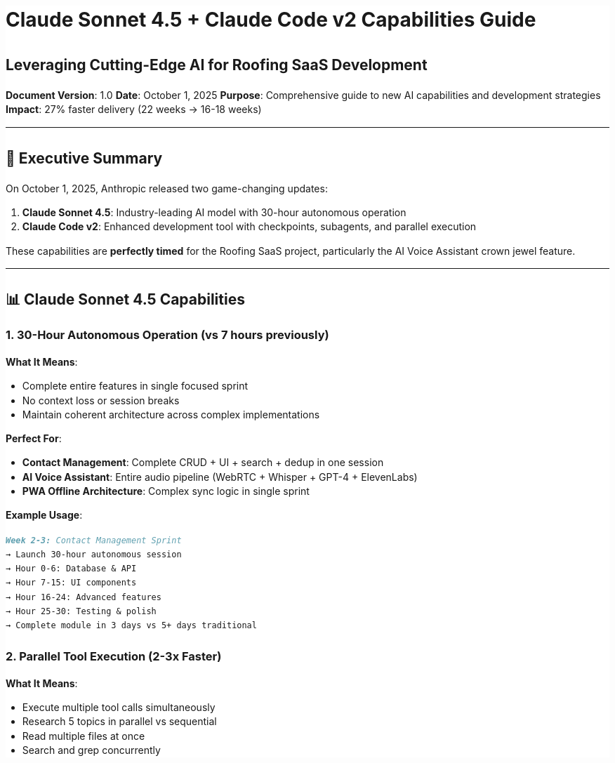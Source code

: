 # Claude Sonnet 4.5 + Claude Code v2 Capabilities Guide
## Leveraging Cutting-Edge AI for Roofing SaaS Development

**Document Version**: 1.0
**Date**: October 1, 2025
**Purpose**: Comprehensive guide to new AI capabilities and development strategies
**Impact**: 27% faster delivery (22 weeks → 16-18 weeks)

---

## 🌟 Executive Summary

On October 1, 2025, Anthropic released two game-changing updates:

1. **Claude Sonnet 4.5**: Industry-leading AI model with 30-hour autonomous operation
2. **Claude Code v2**: Enhanced development tool with checkpoints, subagents, and parallel execution

These capabilities are **perfectly timed** for the Roofing SaaS project, particularly the AI Voice Assistant crown jewel feature.

---

## 📊 Claude Sonnet 4.5 Capabilities

### 1. 30-Hour Autonomous Operation (vs 7 hours previously)

**What It Means**:
- Complete entire features in single focused sprint
- No context loss or session breaks
- Maintain coherent architecture across complex implementations

**Perfect For**:
- **Contact Management**: Complete CRUD + UI + search + dedup in one session
- **AI Voice Assistant**: Entire audio pipeline (WebRTC + Whisper + GPT-4 + ElevenLabs)
- **PWA Offline Architecture**: Complex sync logic in single sprint

**Example Usage**:
```markdown
Week 2-3: Contact Management Sprint
→ Launch 30-hour autonomous session
→ Hour 0-6: Database & API
→ Hour 7-15: UI components
→ Hour 16-24: Advanced features
→ Hour 25-30: Testing & polish
→ Complete module in 3 days vs 5+ days traditional
```

### 2. Parallel Tool Execution (2-3x Faster)

**What It Means**:
- Execute multiple tool calls simultaneously
- Research 5 topics in parallel vs sequential
- Read multiple files at once
- Search and grep concurrently
